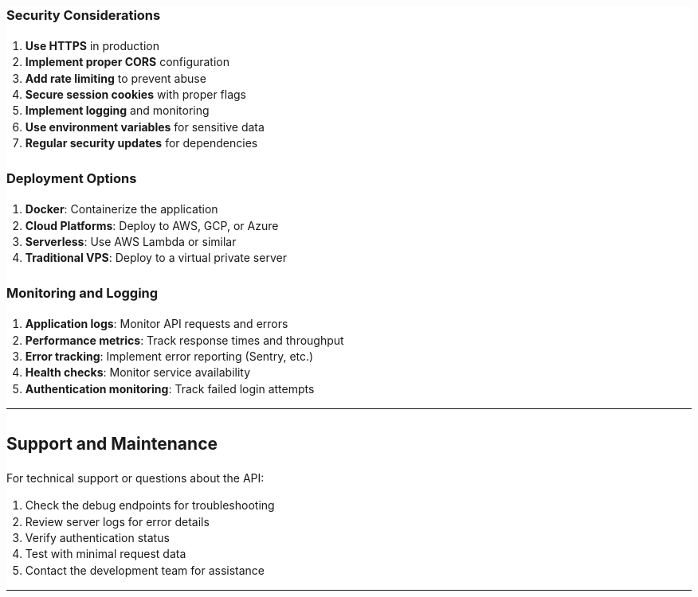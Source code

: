 ### Security Considerations
1. **Use HTTPS** in production
2. **Implement proper CORS** configuration
3. **Add rate limiting** to prevent abuse
4. **Secure session cookies** with proper flags
5. **Implement logging** and monitoring
6. **Use environment variables** for sensitive data
7. **Regular security updates** for dependencies

### Deployment Options
1. **Docker**: Containerize the application
2. **Cloud Platforms**: Deploy to AWS, GCP, or Azure
3. **Serverless**: Use AWS Lambda or similar
4. **Traditional VPS**: Deploy to a virtual private server

### Monitoring and Logging
1. **Application logs**: Monitor API requests and errors
2. **Performance metrics**: Track response times and throughput
3. **Error tracking**: Implement error reporting (Sentry, etc.)
4. **Health checks**: Monitor service availability
5. **Authentication monitoring**: Track failed login attempts

---

## Support and Maintenance

For technical support or questions about the API:
1. Check the debug endpoints for troubleshooting
2. Review server logs for error details
3. Verify authentication status
4. Test with minimal request data
5. Contact the development team for assistance

---

